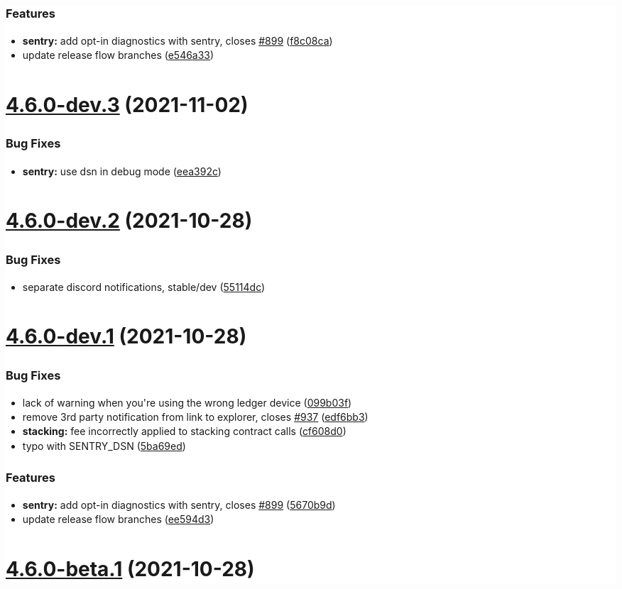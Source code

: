 ### Features

- **sentry:** add opt-in diagnostics with sentry, closes [#899](https://github.com/blockstack/stacks-wallet/issues/899) ([f8c08ca](https://github.com/blockstack/stacks-wallet/commit/f8c08ca27213ab8bc1e76594640d61e1c7fcb7c8))
- update release flow branches ([e546a33](https://github.com/blockstack/stacks-wallet/commit/e546a3351b4a9e947950859984b440fd0867891f))

# [4.6.0-dev.3](https://github.com/blockstack/stacks-wallet/compare/v4.6.0-dev.2...v4.6.0-dev.3) (2021-11-02)

### Bug Fixes

- **sentry:** use dsn in debug mode ([eea392c](https://github.com/blockstack/stacks-wallet/commit/eea392cdb10c6347c9324f2ea26049a352e981ef))

# [4.6.0-dev.2](https://github.com/blockstack/stacks-wallet/compare/v4.6.0-dev.1...v4.6.0-dev.2) (2021-10-28)

### Bug Fixes

- separate discord notifications, stable/dev ([55114dc](https://github.com/blockstack/stacks-wallet/commit/55114dc26d0dc0afbaee9dc1de13c9fb74d3a512))

# [4.6.0-dev.1](https://github.com/blockstack/stacks-wallet/compare/v4.5.3...v4.6.0-dev.1) (2021-10-28)

### Bug Fixes

- lack of warning when you're using the wrong ledger device ([099b03f](https://github.com/blockstack/stacks-wallet/commit/099b03f84c7ed2f6c684a794820504f20d17a8ab))
- remove 3rd party notification from link to explorer, closes [#937](https://github.com/blockstack/stacks-wallet/issues/937) ([edf6bb3](https://github.com/blockstack/stacks-wallet/commit/edf6bb32ea42f1a4d6b7a7004fb28245f3223486))
- **stacking:** fee incorrectly applied to stacking contract calls ([cf608d0](https://github.com/blockstack/stacks-wallet/commit/cf608d0af4434e397945fcc0f91f8b751b0f0c91))
- typo with SENTRY_DSN ([5ba69ed](https://github.com/blockstack/stacks-wallet/commit/5ba69ed617f1e0bc9806ae1a54ee5ccafb2aa5ea))

### Features

- **sentry:** add opt-in diagnostics with sentry, closes [#899](https://github.com/blockstack/stacks-wallet/issues/899) ([5670b9d](https://github.com/blockstack/stacks-wallet/commit/5670b9d4e5c4fbc0fd92229b23838742b2f9617f))
- update release flow branches ([ee594d3](https://github.com/blockstack/stacks-wallet/commit/ee594d3da57b0c508034fd104667ecc953918fcf))

# [4.6.0-beta.1](https://github.com/blockstack/stacks-wallet/compare/v4.5.3...v4.6.0-beta.1) (2021-10-28)
